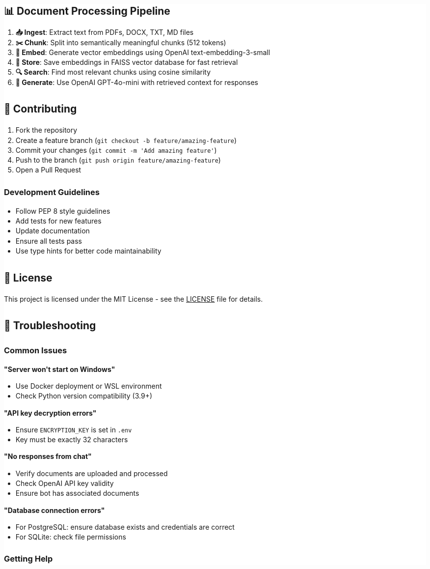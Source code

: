 ## 📊 Document Processing Pipeline

1. **📥 Ingest**: Extract text from PDFs, DOCX, TXT, MD files
2. **✂️ Chunk**: Split into semantically meaningful chunks (512 tokens)
3. **🧮 Embed**: Generate vector embeddings using OpenAI text-embedding-3-small
4. **💾 Store**: Save embeddings in FAISS vector database for fast retrieval
5. **🔍 Search**: Find most relevant chunks using cosine similarity
6. **🤖 Generate**: Use OpenAI GPT-4o-mini with retrieved context for responses

## 🤝 Contributing

1. Fork the repository
2. Create a feature branch (`git checkout -b feature/amazing-feature`)
3. Commit your changes (`git commit -m 'Add amazing feature'`)
4. Push to the branch (`git push origin feature/amazing-feature`)
5. Open a Pull Request

### Development Guidelines

- Follow PEP 8 style guidelines
- Add tests for new features
- Update documentation
- Ensure all tests pass
- Use type hints for better code maintainability

## 📝 License

This project is licensed under the MIT License - see the [LICENSE](LICENSE) file for details.

## 🐛 Troubleshooting

### Common Issues

**"Server won't start on Windows"**
- Use Docker deployment or WSL environment
- Check Python version compatibility (3.9+)

**"API key decryption errors"**
- Ensure `ENCRYPTION_KEY` is set in `.env`
- Key must be exactly 32 characters

**"No responses from chat"**
- Verify documents are uploaded and processed
- Check OpenAI API key validity
- Ensure bot has associated documents

**"Database connection errors"**
- For PostgreSQL: ensure database exists and credentials are correct
- For SQLite: check file permissions

### Getting Help
